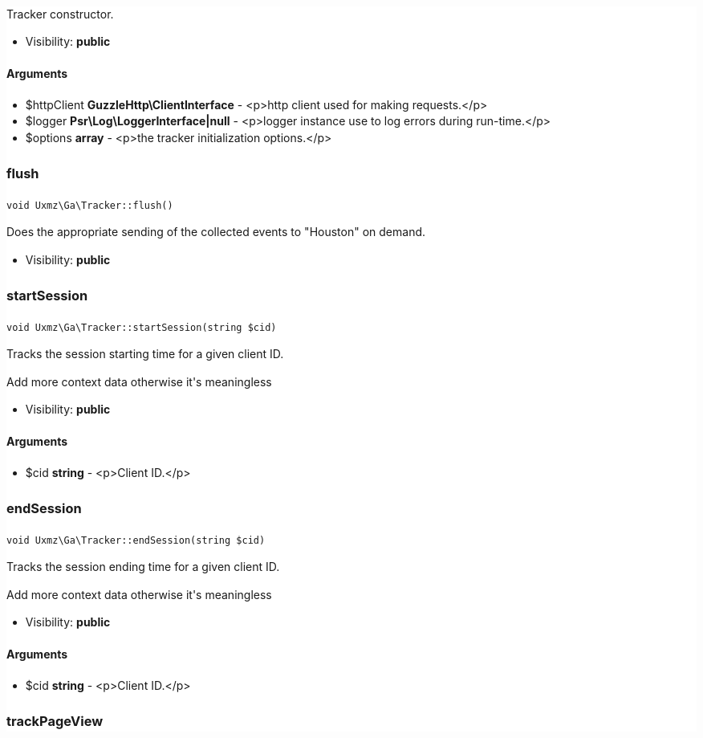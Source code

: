 Tracker constructor.



* Visibility: **public**


#### Arguments
* $httpClient **GuzzleHttp\ClientInterface** - &lt;p&gt;http client used for making requests.&lt;/p&gt;
* $logger **Psr\Log\LoggerInterface|null** - &lt;p&gt;logger instance use to log errors during run-time.&lt;/p&gt;
* $options **array** - &lt;p&gt;the tracker initialization options.&lt;/p&gt;



### flush

    void Uxmz\Ga\Tracker::flush()

Does the appropriate sending of the collected events to "Houston" on demand.



* Visibility: **public**




### startSession

    void Uxmz\Ga\Tracker::startSession(string $cid)

Tracks the session starting time for a given client ID.

Add more context data otherwise it's meaningless

* Visibility: **public**


#### Arguments
* $cid **string** - &lt;p&gt;Client ID.&lt;/p&gt;



### endSession

    void Uxmz\Ga\Tracker::endSession(string $cid)

Tracks the session ending time for a given client ID.

Add more context data otherwise it's meaningless

* Visibility: **public**


#### Arguments
* $cid **string** - &lt;p&gt;Client ID.&lt;/p&gt;



### trackPageView
